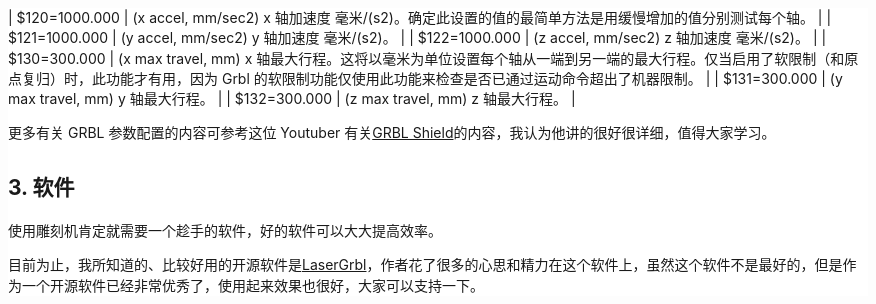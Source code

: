 | $120=1000.000 | (x accel, mm/sec2) x 轴加速度 毫米/(s2)。确定此设置的值的最简单方法是用缓慢增加的值分别测试每个轴。                                                                                                                                                                                                                                                                                                                                                                                                                                                                                                    |
| $121=1000.000 | (y accel, mm/sec2) y 轴加速度 毫米/(s2)。                                                                                                                                                                                                                                                                                                                                                                                                                                                                                                                                                              |
| $122=1000.000 | (z accel, mm/sec2) z 轴加速度 毫米/(s2)。                                                                                                                                                                                                                                                                                                                                                                                                                                                                                                                                                              |
| $130=300.000  | (x max travel, mm) x 轴最大行程。这将以毫米为单位设置每个轴从一端到另一端的最大行程。仅当启用了软限制（和原点复归）时，此功能才有用，因为 Grbl 的软限制功能仅使用此功能来检查是否已通过运动命令超出了机器限制。                                                                                                                                                                                                                                                                                                                                                                                        |
| $131=300.000  | (y max travel, mm) y 轴最大行程。                                                                                                                                                                                                                                                                                                                                                                                                                                                                                                                                                                      |
| $132=300.000  | (z max travel, mm) z 轴最大行程。                                                                                                                                                                                                                                                                                                                                                                                                                                                                                                                                                                      |

更多有关 GRBL 参数配置的内容可参考这位 Youtuber 有关[GRBL Shield](https://www.youtube.com/watch?v=5KAFm3XMNlQ&list=PLJJWXVM5tQNqSfzYOUUsjYgfPH_-OvGpu)的内容，我认为他讲的很好很详细，值得大家学习。

## 3. 软件

使用雕刻机肯定就需要一个趁手的软件，好的软件可以大大提高效率。

目前为止，我所知道的、比较好用的开源软件是[LaserGrbl](https://lasergrbl.com/)，作者花了很多的心思和精力在这个软件上，虽然这个软件不是最好的，但是作为一个开源软件已经非常优秀了，使用起来效果也很好，大家可以支持一下。
